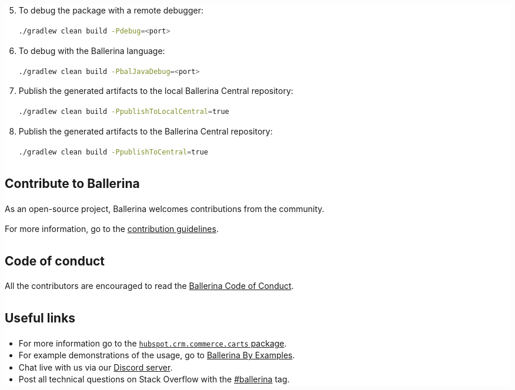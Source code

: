 5. To debug the package with a remote debugger:

   ```bash
   ./gradlew clean build -Pdebug=<port>
   ```

6. To debug with the Ballerina language:

   ```bash
   ./gradlew clean build -PbalJavaDebug=<port>
   ```

7. Publish the generated artifacts to the local Ballerina Central repository:

    ```bash
    ./gradlew clean build -PpublishToLocalCentral=true
    ```

8. Publish the generated artifacts to the Ballerina Central repository:

   ```bash
   ./gradlew clean build -PpublishToCentral=true
   ```

## Contribute to Ballerina

As an open-source project, Ballerina welcomes contributions from the community.

For more information, go to the [contribution guidelines](https://github.com/ballerina-platform/ballerina-lang/blob/master/CONTRIBUTING.md).

## Code of conduct

All the contributors are encouraged to read the [Ballerina Code of Conduct](https://ballerina.io/code-of-conduct).

## Useful links

* For more information go to the [`hubspot.crm.commerce.carts` package](https://central.ballerina.io/ballerinax/hubspot.crm.commerce.carts/latest).
* For example demonstrations of the usage, go to [Ballerina By Examples](https://ballerina.io/learn/by-example/).
* Chat live with us via our [Discord server](https://discord.gg/ballerinalang).
* Post all technical questions on Stack Overflow with the [#ballerina](https://stackoverflow.com/questions/tagged/ballerina) tag.
